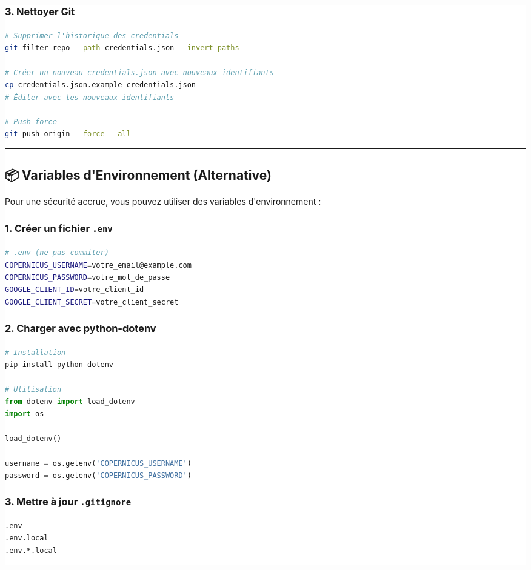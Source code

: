 ### 3. Nettoyer Git
```bash
# Supprimer l'historique des credentials
git filter-repo --path credentials.json --invert-paths

# Créer un nouveau credentials.json avec nouveaux identifiants
cp credentials.json.example credentials.json
# Éditer avec les nouveaux identifiants

# Push force
git push origin --force --all
```

---

## 📦 Variables d'Environnement (Alternative)

Pour une sécurité accrue, vous pouvez utiliser des variables d'environnement :

### 1. Créer un fichier `.env`

```bash
# .env (ne pas commiter)
COPERNICUS_USERNAME=votre_email@example.com
COPERNICUS_PASSWORD=votre_mot_de_passe
GOOGLE_CLIENT_ID=votre_client_id
GOOGLE_CLIENT_SECRET=votre_client_secret
```

### 2. Charger avec python-dotenv

```python
# Installation
pip install python-dotenv

# Utilisation
from dotenv import load_dotenv
import os

load_dotenv()

username = os.getenv('COPERNICUS_USERNAME')
password = os.getenv('COPERNICUS_PASSWORD')
```

### 3. Mettre à jour `.gitignore`

```
.env
.env.local
.env.*.local
```

---